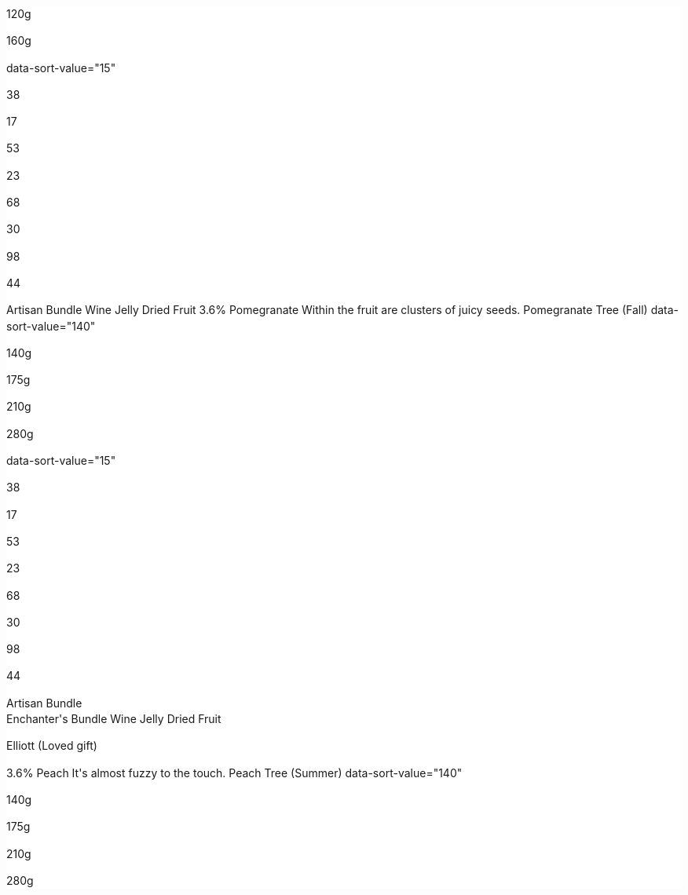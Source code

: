 120g

160g

data-sort-value="15"

38

17

53

23

68

30

98

44

Artisan Bundle Wine Jelly Dried Fruit 3.6% Pomegranate Within the fruit are clusters of juicy seeds. Pomegranate Tree (Fall) data-sort-value="140"

140g

175g

210g

280g

data-sort-value="15"

38

17

53

23

68

30

98

44

Artisan Bundle  
Enchanter's Bundle Wine Jelly Dried Fruit

Elliott (Loved gift)

3.6% Peach It's almost fuzzy to the touch. Peach Tree (Summer) data-sort-value="140"

140g

175g

210g

280g

